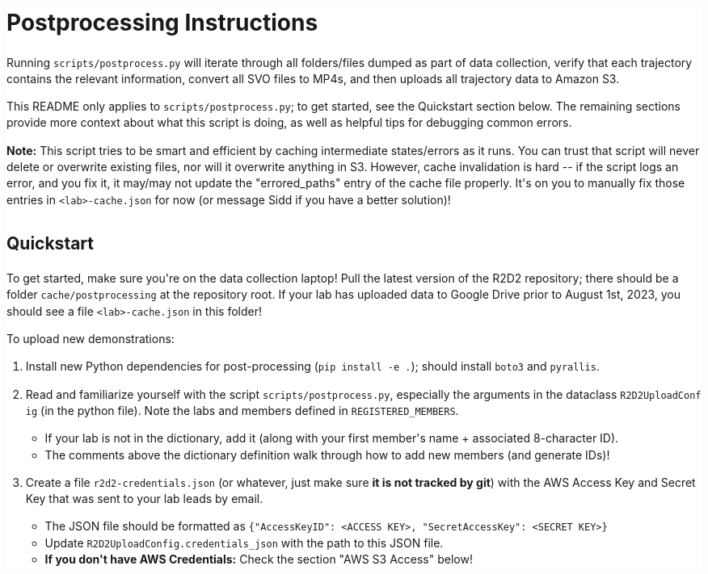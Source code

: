 # Postprocessing Instructions

Running `scripts/postprocess.py` will iterate through all folders/files dumped as part of data collection, verify
that each trajectory contains the relevant information, convert all SVO files to MP4s, and then uploads all
trajectory data to Amazon S3.

This README only applies to `scripts/postprocess.py`; to get started, see the Quickstart section below. The remaining
sections provide more context about what this script is doing, as well as helpful tips for debugging common errors.

**Note:** This script tries to be smart and efficient by caching intermediate states/errors as it runs. You can trust
that script will never delete or overwrite existing files, nor will it overwrite anything in S3. However,
cache invalidation is hard -- if the script logs an error, and you fix it, it may/may not update the "errored_paths"
entry of the cache file properly. It's on you to manually fix those entries in `<lab>-cache.json` for now (or message
Sidd if you have a better solution)!

## Quickstart

To get started, make sure you're on the data collection laptop! Pull the latest version of the R2D2 repository;
there should be a folder `cache/postprocessing` at the repository root. If your lab has uploaded data to Google
Drive prior to August 1st, 2023, you should see a file `<lab>-cache.json` in this folder!

To upload new demonstrations:

1. Install new Python dependencies for post-processing (`pip install -e .`); should install `boto3` and `pyrallis`.

2. Read and familiarize yourself with the script `scripts/postprocess.py`, especially the arguments in the
   dataclass `R2D2UploadConfig` (in the python file). Note the labs and members defined in `REGISTERED_MEMBERS`.
   + If your lab is not in the dictionary, add it (along with your first member's name + associated 8-character ID).
   + The comments above the dictionary definition walk through how to add new members (and generate IDs)!

3. Create a file `r2d2-credentials.json` (or whatever, just make sure **it is not tracked by git**) with the AWS
   Access Key and Secret Key that was sent to your lab leads by email.
   + The JSON file should be formatted as ```{"AccessKeyID": <ACCESS KEY>, "SecretAccessKey": <SECRET KEY>}```
   + Update `R2D2UploadConfig.credentials_json` with the path to this JSON file.
   + **If you don't have AWS Credentials:** Check the section "AWS S3 Access" below!
